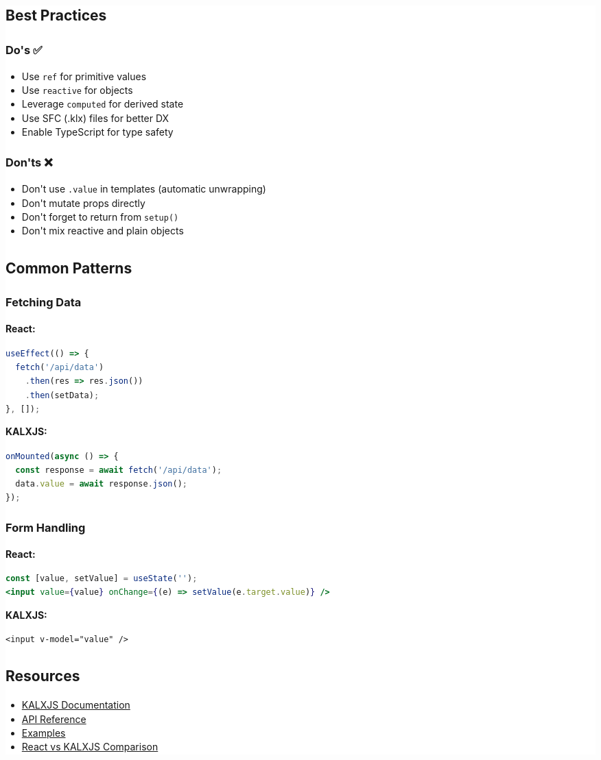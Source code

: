 ## Best Practices

### Do's ✅

- Use `ref` for primitive values
- Use `reactive` for objects
- Leverage `computed` for derived state
- Use SFC (.klx) files for better DX
- Enable TypeScript for type safety

### Don'ts ❌

- Don't use `.value` in templates (automatic unwrapping)
- Don't mutate props directly
- Don't forget to return from `setup()`
- Don't mix reactive and plain objects

## Common Patterns

### Fetching Data

**React:**
```javascript
useEffect(() => {
  fetch('/api/data')
    .then(res => res.json())
    .then(setData);
}, []);
```

**KALXJS:**
```javascript
onMounted(async () => {
  const response = await fetch('/api/data');
  data.value = await response.json();
});
```

### Form Handling

**React:**
```jsx
const [value, setValue] = useState('');
<input value={value} onChange={(e) => setValue(e.target.value)} />
```

**KALXJS:**
```vue
<input v-model="value" />
```

## Resources

- [KALXJS Documentation](./index.md)
- [API Reference](./api/index.md)
- [Examples](../examples/)
- [React vs KALXJS Comparison](./comparisons/react-vs-kalxjs.md)